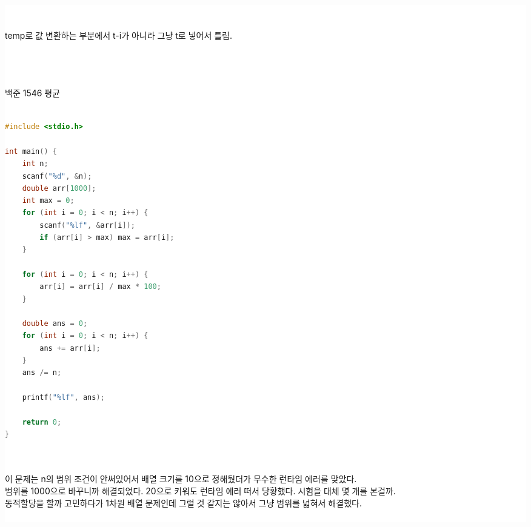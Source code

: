 <br><br>temp로 값 변환하는 부분에서 t-i가 아니라 그냥 t로 넣어서 틀림.<br><br>

<br><br>백준 1546 평균<br><br>

```c
#include <stdio.h>

int main() {
    int n;
    scanf("%d", &n);
    double arr[1000];
    int max = 0;
    for (int i = 0; i < n; i++) {
        scanf("%lf", &arr[i]);
        if (arr[i] > max) max = arr[i];
    }

    for (int i = 0; i < n; i++) {
        arr[i] = arr[i] / max * 100;
    }

    double ans = 0;
    for (int i = 0; i < n; i++) {
        ans += arr[i];
    }
    ans /= n;

    printf("%lf", ans);

    return 0;
}
```

<br><br>이 문제는 n의 범위 조건이 안써있어서 배열 크기를 10으로 정해뒀더가 무수한 런타임 에러를 맞았다.<br>
범위를 1000으로 바꾸니까 해결되었다. 20으로 키워도 런타임 에러 떠서 당황했다. 시험을 대체 몇 개를 본걸까.<br>
동적할당을 할까 고민하다가 1차원 배열 문제인데 그럴 것 같지는 않아서 그냥 범위를 넓혀서 해결했다.<br><br>
